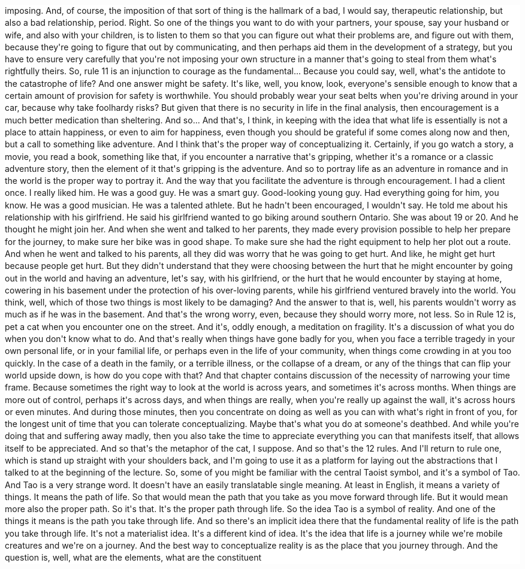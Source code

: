 imposing. And, of course, the imposition of that sort of thing is the hallmark of a bad, I would say, therapeutic relationship, but also a bad relationship, period. Right. So one of the things you want to do with your partners, your spouse, say your husband or wife, and also with your children, is to listen to them so that you can figure out what their problems are, and figure out with them, because they're going to figure that out by communicating, and then perhaps aid them in the development of a strategy, but you have to ensure very carefully that you're not imposing your own structure in a manner that's going to steal from them what's rightfully theirs. So, rule 11 is an injunction to courage as the fundamental... Because you could say, well, what's the antidote to the catastrophe of life? And one answer might be safety. It's like, well, you know, look, everyone's sensible enough to know that a certain amount of provision for safety is worthwhile. You should probably wear your seat belts when you're driving around in your car, because why take foolhardy risks? But given that there is no security in life in the final analysis, then encouragement is a much better medication than sheltering. And so... And that's, I think, in keeping with the idea that what life is essentially is not a place to attain happiness, or even to aim for happiness, even though you should be grateful if some comes along now and then, but a call to something like adventure. And I think that's the proper way of conceptualizing it. Certainly, if you go watch a story, a movie, you read a book, something like that, if you encounter a narrative that's gripping, whether it's a romance or a classic adventure story, then the element of it that's gripping is the adventure. And so to portray life as an adventure in romance and in the world is the proper way to portray it. And the way that you facilitate the adventure is through encouragement. I had a client once. I really liked him. He was a good guy. He was a smart guy. Good-looking young guy. Had everything going for him, you know. He was a good musician. He was a talented athlete. But he hadn't been encouraged, I wouldn't say. He told me about his relationship with his girlfriend. He said his girlfriend wanted to go biking around southern Ontario. She was about 19 or 20. And he thought he might join her. And when she went and talked to her parents, they made every provision possible to help her prepare for the journey, to make sure her bike was in good shape. To make sure she had the right equipment to help her plot out a route. And when he went and talked to his parents, all they did was worry that he was going to get hurt. And like, he might get hurt because people get hurt. But they didn't understand that they were choosing between the hurt that he might encounter by going out in the world and having an adventure, let's say, with his girlfriend, or the hurt that he would encounter by staying at home, cowering in his basement under the protection of his over-loving parents, while his girlfriend ventured bravely into the world. You think, well, which of those two things is most likely to be damaging? And the answer to that is, well, his parents wouldn't worry as much as if he was in the basement. And that's the wrong worry, even, because they should worry more, not less. So in Rule 12 is, pet a cat when you encounter one on the street. And it's, oddly enough, a meditation on fragility. It's a discussion of what you do when you don't know what to do. And that's really when things have gone badly for you, when you face a terrible tragedy in your own personal life, or in your familial life, or perhaps even in the life of your community, when things come crowding in at you too quickly. In the case of a death in the family, or a terrible illness, or the collapse of a dream, or any of the things that can flip your world upside down, is how do you cope with that? And that chapter contains discussion of the necessity of narrowing your time frame. Because sometimes the right way to look at the world is across years, and sometimes it's across months. When things are more out of control, perhaps it's across days, and when things are really, when you're really up against the wall, it's across hours or even minutes. And during those minutes, then you concentrate on doing as well as you can with what's right in front of you, for the longest unit of time that you can tolerate conceptualizing. Maybe that's what you do at someone's deathbed. And while you're doing that and suffering away madly, then you also take the time to appreciate everything you can that manifests itself, that allows itself to be appreciated. And so that's the metaphor of the cat, I suppose. And so that's the 12 rules. And I'll return to rule one, which is stand up straight with your shoulders back, and I'm going to use it as a platform for laying out the abstractions that I talked to at the beginning of the lecture. So, some of you might be familiar with the central Taoist symbol, and it's a symbol of Tao. And Tao is a very strange word. It doesn't have an easily translatable single meaning. At least in English, it means a variety of things. It means the path of life. So that would mean the path that you take as you move forward through life. But it would mean more also the proper path. So it's that. It's the proper path through life. So the idea Tao is a symbol of reality. And one of the things it means is the path you take through life. And so there's an implicit idea there that the fundamental reality of life is the path you take through life. It's not a materialist idea. It's a different kind of idea. It's the idea that life is a journey while we're mobile creatures and we're on a journey. And the best way to conceptualize reality is as the place that you journey through. And the question is, well, what are the elements, what are the constituent
